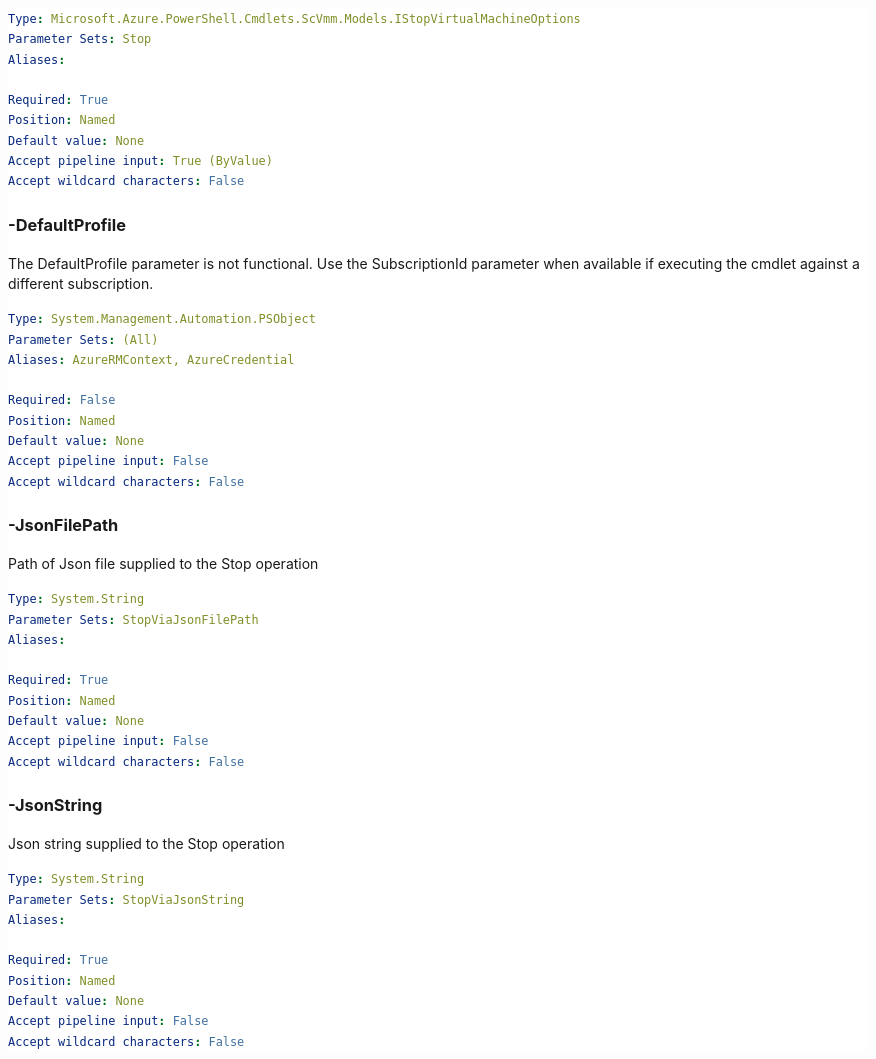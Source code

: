 ```yaml
Type: Microsoft.Azure.PowerShell.Cmdlets.ScVmm.Models.IStopVirtualMachineOptions
Parameter Sets: Stop
Aliases:

Required: True
Position: Named
Default value: None
Accept pipeline input: True (ByValue)
Accept wildcard characters: False
```

### -DefaultProfile
The DefaultProfile parameter is not functional.
Use the SubscriptionId parameter when available if executing the cmdlet against a different subscription.

```yaml
Type: System.Management.Automation.PSObject
Parameter Sets: (All)
Aliases: AzureRMContext, AzureCredential

Required: False
Position: Named
Default value: None
Accept pipeline input: False
Accept wildcard characters: False
```

### -JsonFilePath
Path of Json file supplied to the Stop operation

```yaml
Type: System.String
Parameter Sets: StopViaJsonFilePath
Aliases:

Required: True
Position: Named
Default value: None
Accept pipeline input: False
Accept wildcard characters: False
```

### -JsonString
Json string supplied to the Stop operation

```yaml
Type: System.String
Parameter Sets: StopViaJsonString
Aliases:

Required: True
Position: Named
Default value: None
Accept pipeline input: False
Accept wildcard characters: False
```
